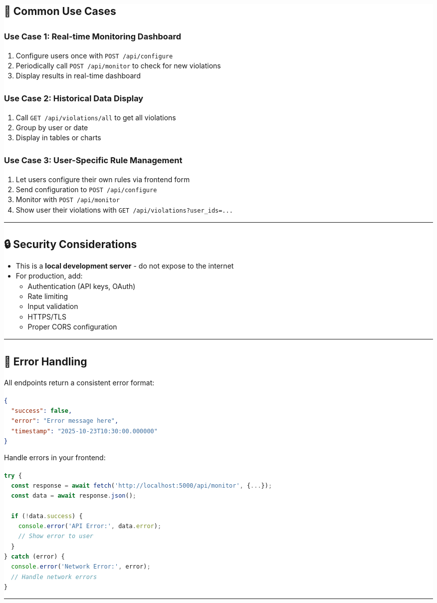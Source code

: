 
## 🎯 Common Use Cases

### Use Case 1: Real-time Monitoring Dashboard

1. Configure users once with `POST /api/configure`
2. Periodically call `POST /api/monitor` to check for new violations
3. Display results in real-time dashboard

### Use Case 2: Historical Data Display

1. Call `GET /api/violations/all` to get all violations
2. Group by user or date
3. Display in tables or charts

### Use Case 3: User-Specific Rule Management

1. Let users configure their own rules via frontend form
2. Send configuration to `POST /api/configure`
3. Monitor with `POST /api/monitor`
4. Show user their violations with `GET /api/violations?user_ids=...`

---

## 🔒 Security Considerations

- This is a **local development server** - do not expose to the internet
- For production, add:
  - Authentication (API keys, OAuth)
  - Rate limiting
  - Input validation
  - HTTPS/TLS
  - Proper CORS configuration

---

## 🐛 Error Handling

All endpoints return a consistent error format:

```json
{
  "success": false,
  "error": "Error message here",
  "timestamp": "2025-10-23T10:30:00.000000"
}
```

Handle errors in your frontend:

```typescript
try {
  const response = await fetch('http://localhost:5000/api/monitor', {...});
  const data = await response.json();
  
  if (!data.success) {
    console.error('API Error:', data.error);
    // Show error to user
  }
} catch (error) {
  console.error('Network Error:', error);
  // Handle network errors
}
```

---